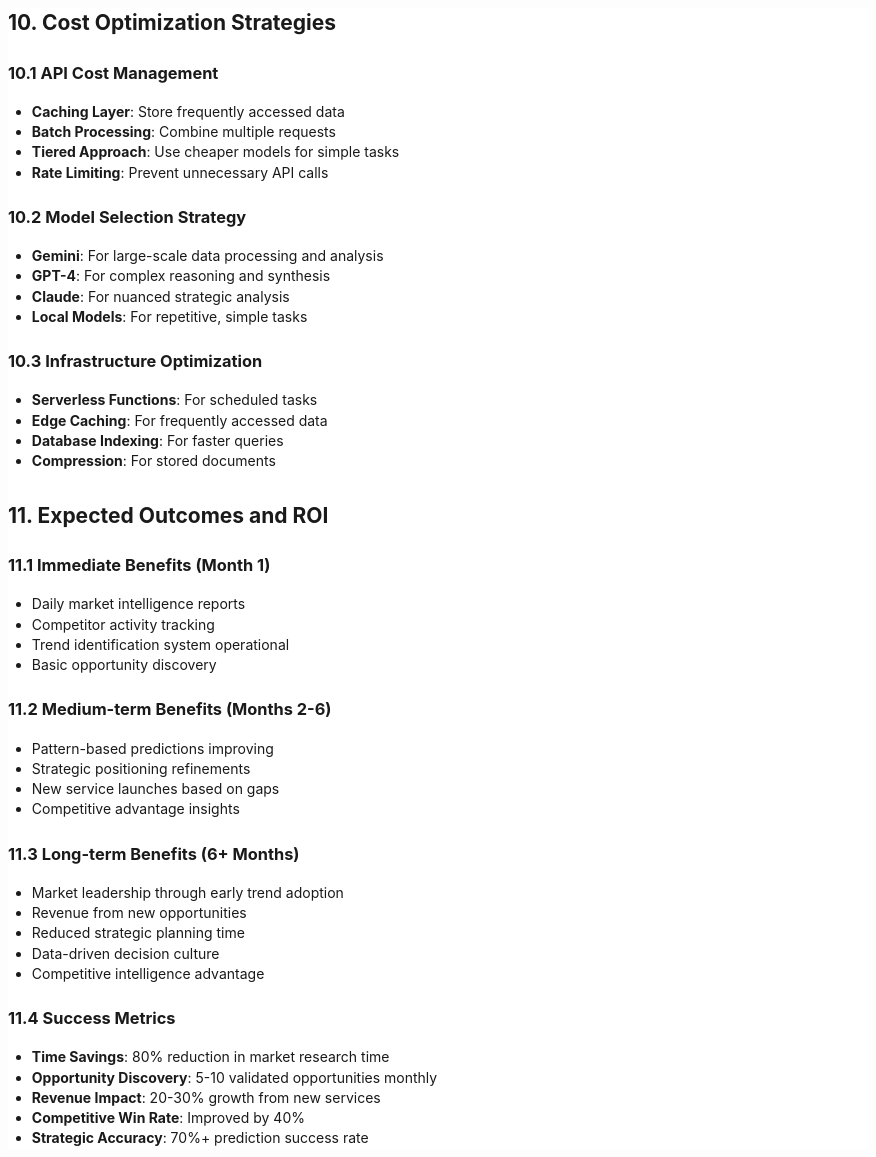 ## 10. Cost Optimization Strategies

### 10.1 API Cost Management
- **Caching Layer**: Store frequently accessed data
- **Batch Processing**: Combine multiple requests
- **Tiered Approach**: Use cheaper models for simple tasks
- **Rate Limiting**: Prevent unnecessary API calls

### 10.2 Model Selection Strategy
- **Gemini**: For large-scale data processing and analysis
- **GPT-4**: For complex reasoning and synthesis
- **Claude**: For nuanced strategic analysis
- **Local Models**: For repetitive, simple tasks

### 10.3 Infrastructure Optimization
- **Serverless Functions**: For scheduled tasks
- **Edge Caching**: For frequently accessed data
- **Database Indexing**: For faster queries
- **Compression**: For stored documents

## 11. Expected Outcomes and ROI

### 11.1 Immediate Benefits (Month 1)
- Daily market intelligence reports
- Competitor activity tracking
- Trend identification system operational
- Basic opportunity discovery

### 11.2 Medium-term Benefits (Months 2-6)
- Pattern-based predictions improving
- Strategic positioning refinements
- New service launches based on gaps
- Competitive advantage insights

### 11.3 Long-term Benefits (6+ Months)
- Market leadership through early trend adoption
- Revenue from new opportunities
- Reduced strategic planning time
- Data-driven decision culture
- Competitive intelligence advantage

### 11.4 Success Metrics
- **Time Savings**: 80% reduction in market research time
- **Opportunity Discovery**: 5-10 validated opportunities monthly
- **Revenue Impact**: 20-30% growth from new services
- **Competitive Win Rate**: Improved by 40%
- **Strategic Accuracy**: 70%+ prediction success rate
